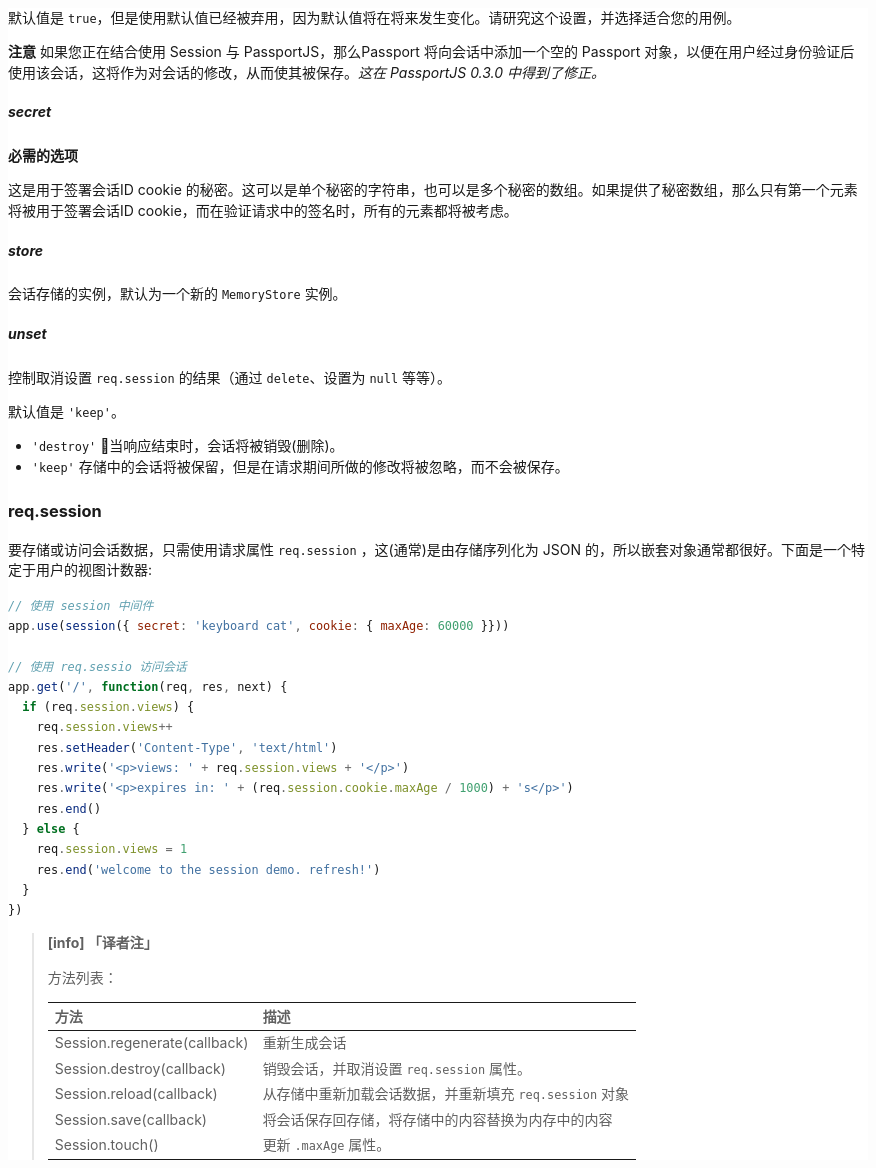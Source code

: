 默认值是 `true`，但是使用默认值已经被弃用，因为默认值将在将来发生变化。请研究这个设置，并选择适合您的用例。

**注意** 如果您正在结合使用 Session 与 PassportJS，那么Passport 将向会话中添加一个空的 Passport 对象，以便在用户经过身份验证后使用该会话，这将作为对会话的修改，从而使其被保存。_这在 PassportJS 0.3.0 中得到了修正。_

##### secret

**必需的选项**

这是用于签署会话ID cookie 的秘密。这可以是单个秘密的字符串，也可以是多个秘密的数组。如果提供了秘密数组，那么只有第一个元素将被用于签署会话ID cookie，而在验证请求中的签名时，所有的元素都将被考虑。

##### store

会话存储的实例，默认为一个新的 `MemoryStore` 实例。

##### unset

控制取消设置 `req.session` 的结果（通过 `delete`、设置为 `null` 等等）。

默认值是 `'keep'`。

* `'destroy'` 当响应结束时，会话将被销毁\(删除\)。
* `'keep'` 存储中的会话将被保留，但是在请求期间所做的修改将被忽略，而不会被保存。

### req.session

要存储或访问会话数据，只需使用请求属性 `req.session` ，这\(通常\)是由存储序列化为 JSON 的，所以嵌套对象通常都很好。下面是一个特定于用户的视图计数器:

```js
// 使用 session 中间件
app.use(session({ secret: 'keyboard cat', cookie: { maxAge: 60000 }}))

// 使用 req.sessio 访问会话
app.get('/', function(req, res, next) {
  if (req.session.views) {
    req.session.views++
    res.setHeader('Content-Type', 'text/html')
    res.write('<p>views: ' + req.session.views + '</p>')
    res.write('<p>expires in: ' + (req.session.cookie.maxAge / 1000) + 's</p>')
    res.end()
  } else {
    req.session.views = 1
    res.end('welcome to the session demo. refresh!')
  }
})
```

> **\[info\] 「译者注」**
>
> 方法列表：
>
> | 方法 | 描述 |
> | :--- | :--- |
> | Session.regenerate\(callback\) | 重新生成会话 |
> | Session.destroy\(callback\) | 销毁会话，并取消设置 `req.session` 属性。 |
> | Session.reload\(callback\) | 从存储中重新加载会话数据，并重新填充 `req.session` 对象 |
> | Session.save\(callback\) | 将会话保存回存储，将存储中的内容替换为内存中的内容 |
> | Session.touch\(\) | 更新 `.maxAge` 属性。 |
